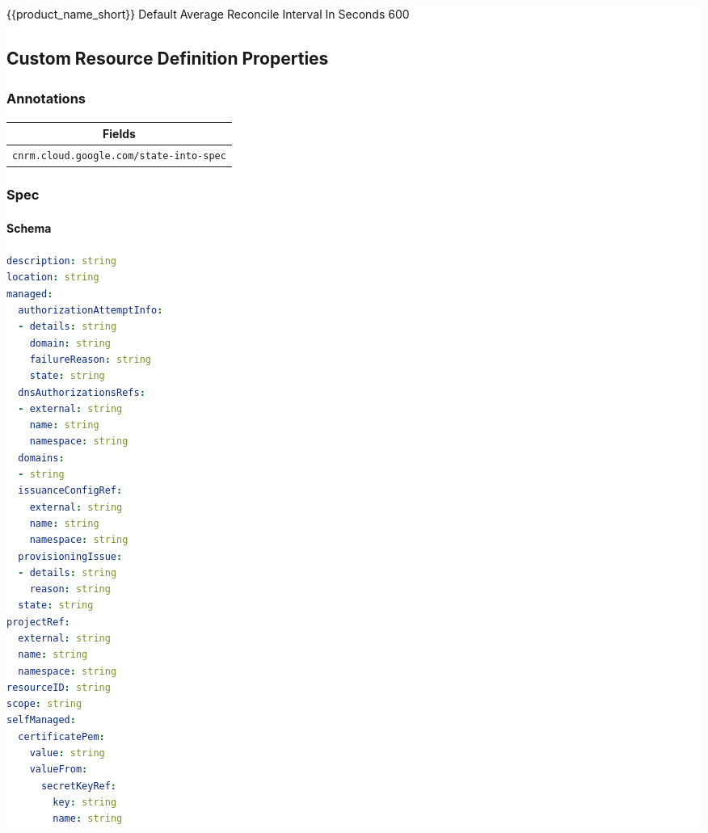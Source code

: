 <tr>
<td>{{product_name_short}} Default Average Reconcile Interval In Seconds</td>
<td>600</td>
</tr>
</tbody>
</table>

## Custom Resource Definition Properties


### Annotations
<table class="properties responsive">
<thead>
    <tr>
        <th colspan="2">Fields</th>
    </tr>
</thead>
<tbody>
    <tr>
        <td><code>cnrm.cloud.google.com/state-into-spec</code></td>
    </tr>
</tbody>
</table>


### Spec
#### Schema
```yaml
description: string
location: string
managed:
  authorizationAttemptInfo:
  - details: string
    domain: string
    failureReason: string
    state: string
  dnsAuthorizationsRefs:
  - external: string
    name: string
    namespace: string
  domains:
  - string
  issuanceConfigRef:
    external: string
    name: string
    namespace: string
  provisioningIssue:
  - details: string
    reason: string
  state: string
projectRef:
  external: string
  name: string
  namespace: string
resourceID: string
scope: string
selfManaged:
  certificatePem:
    value: string
    valueFrom:
      secretKeyRef:
        key: string
        name: string
```